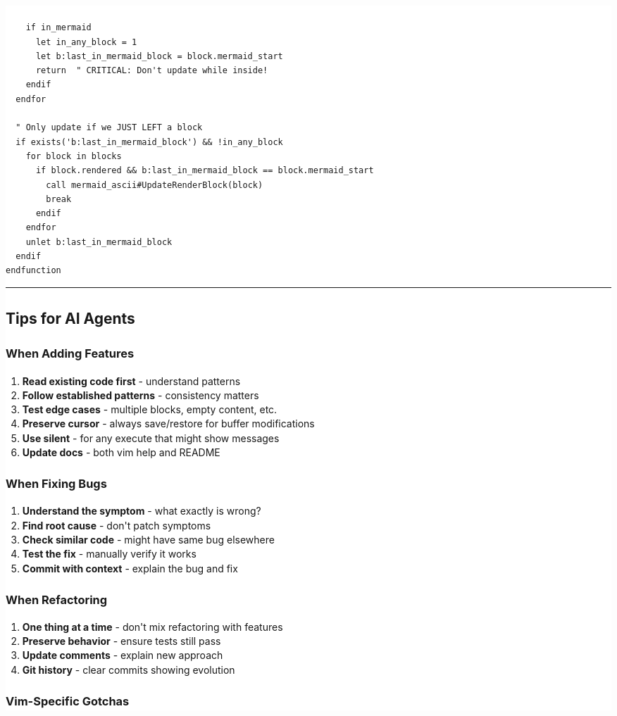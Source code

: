 ```vim
    
    if in_mermaid
      let in_any_block = 1
      let b:last_in_mermaid_block = block.mermaid_start
      return  " CRITICAL: Don't update while inside!
    endif
  endfor
  
  " Only update if we JUST LEFT a block
  if exists('b:last_in_mermaid_block') && !in_any_block
    for block in blocks
      if block.rendered && b:last_in_mermaid_block == block.mermaid_start
        call mermaid_ascii#UpdateRenderBlock(block)
        break
      endif
    endfor
    unlet b:last_in_mermaid_block
  endif
endfunction
```

---

## Tips for AI Agents

### When Adding Features

1. **Read existing code first** - understand patterns
2. **Follow established patterns** - consistency matters
3. **Test edge cases** - multiple blocks, empty content, etc.
4. **Preserve cursor** - always save/restore for buffer modifications
5. **Use silent** - for any execute that might show messages
6. **Update docs** - both vim help and README

### When Fixing Bugs

1. **Understand the symptom** - what exactly is wrong?
2. **Find root cause** - don't patch symptoms
3. **Check similar code** - might have same bug elsewhere
4. **Test the fix** - manually verify it works
5. **Commit with context** - explain the bug and fix

### When Refactoring

1. **One thing at a time** - don't mix refactoring with features
2. **Preserve behavior** - ensure tests still pass
3. **Update comments** - explain new approach
4. **Git history** - clear commits showing evolution

### Vim-Specific Gotchas
